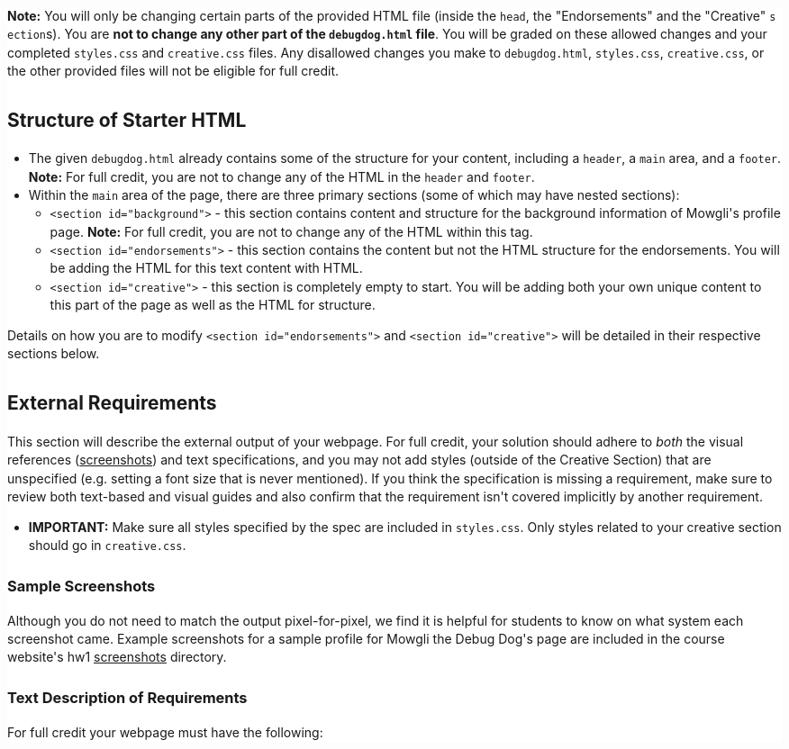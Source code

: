  **Note:** You will only be changing certain parts of the provided HTML file (inside the `head`, the
"Endorsements" and the "Creative" `section`s). You are **not to change any other part of the
`debugdog.html` file**. You will be graded on these allowed changes and your completed `styles.css` and `creative.css`
files. Any disallowed changes you make to `debugdog.html`, `styles.css`, `creative.css`, or the other
provided files will not be eligible for full credit.

## Structure of Starter HTML
* The given `debugdog.html` already contains some of the structure for your content, including a
`header`, a `main` area, and a `footer`. **Note:** For full credit, you are not to change any of
the HTML in the `header` and `footer`.
* Within the `main` area of the page, there are three primary sections (some of which may have nested
  sections):
  * `<section id="background">` - this section contains content and structure for the background information
  of Mowgli's profile page. **Note:** For full credit, you are not to change any of the HTML within this tag.
  * `<section id="endorsements">` - this section contains the content but not the HTML structure
    for the endorsements. You will be adding the HTML for this text content with HTML.
  * `<section id="creative">` - this section is completely empty to start. You will be adding both your
  own unique content to this part of the page as well as the HTML for structure.

Details on how you are to modify `<section id="endorsements">` and `<section id="creative">` will
be detailed in their respective sections below.

## External Requirements
This section will describe the external output of your webpage. For full credit, your
solution should adhere to *both* the visual references
([screenshots](https://courses.cs.washington.edu/courses/cse154/19au/homework/hw1/screenshots/)) and text specifications, and
you may not add styles (outside of the Creative Section) that are unspecified (e.g. setting a
font size that is never mentioned). If you
think the specification is missing a requirement, make sure to review both text-based and visual
guides and also confirm that the
requirement isn't covered implicitly by another requirement.

* **IMPORTANT:** Make sure all styles specified by the spec are included in `styles.css`. Only styles related
to your creative section should go in `creative.css`.

### Sample Screenshots
Although you do not need to match the output pixel-for-pixel, we find it is helpful for students to
know on what system each screenshot came. Example screenshots for a sample profile
for Mowgli the Debug Dog's page are included in the course website's hw1
[screenshots](https://courses.cs.washington.edu/courses/cse154/19au/homework/hw1/screenshots/) directory.

### Text Description of Requirements
For full credit your webpage must have the following:
